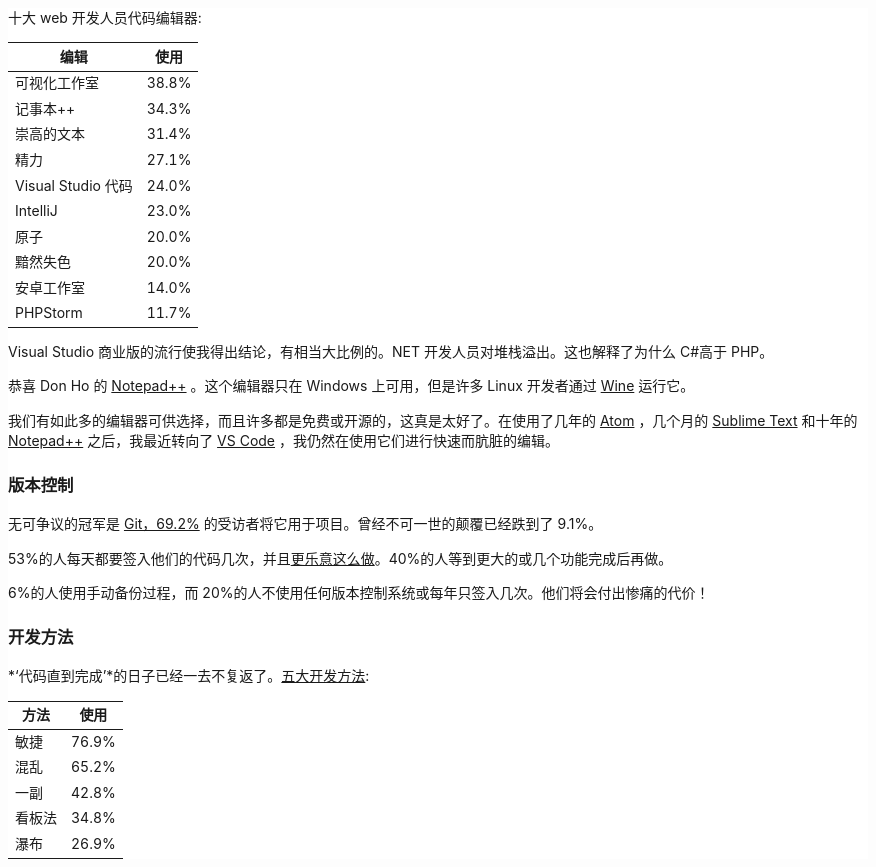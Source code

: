 十大 web 开发人员代码编辑器:

| 编辑 | 使用 |
| --- | --- |
| 可视化工作室 | 38.8% |
| 记事本++ | 34.3% |
| 崇高的文本 | 31.4% |
| 精力 | 27.1% |
| Visual Studio 代码 | 24.0% |
| IntelliJ | 23.0% |
| 原子 | 20.0% |
| 黯然失色 | 20.0% |
| 安卓工作室 | 14.0% |
| PHPStorm | 11.7% |

Visual Studio 商业版的流行使我得出结论，有相当大比例的。NET 开发人员对堆栈溢出。这也解释了为什么 C#高于 PHP。

恭喜 Don Ho 的 [Notepad++](https://notepad-plus-plus.org/) 。这个编辑器只在 Windows 上可用，但是许多 Linux 开发者通过 [Wine](https://appdb.winehq.org/objectManager.php?sClass=application&iId=2983) 运行它。

我们有如此多的编辑器可供选择，而且许多都是免费或开源的，这真是太好了。在使用了几年的 [Atom](https://atom.io/) ，几个月的 [Sublime Text](https://www.sublimetext.com/) 和十年的 [Notepad++](https://notepad-plus-plus.org/) 之后，我最近转向了 [VS Code](https://code.visualstudio.com/) ，我仍然在使用它们进行快速而肮脏的编辑。

### 版本控制

无可争议的冠军是 [Git，69.2%](https://stackoverflow.com/insights/survey/2017/#work-version-control) 的受访者将它用于项目。曾经不可一世的颠覆已经跌到了 9.1%。

53%的人每天都要签入他们的代码几次，并且[更乐意这么做](https://stackoverflow.com/insights/survey/2017/#work-how-are-job-satisfaction-and-committing-code-related)。40%的人等到更大的或几个功能完成后再做。

6%的人使用手动备份过程，而 20%的人不使用任何版本控制系统或每年只签入几次。他们将会付出惨痛的代价！

### 开发方法

*‘代码直到完成’*的日子已经一去不复返了。[五大开发方法](https://stackoverflow.com/insights/survey/2017/#work-which-methodologies-do-developers-use):

| 方法 | 使用 |
| --- | --- |
| 敏捷 | 76.9% |
| 混乱 | 65.2% |
| 一副 | 42.8% |
| 看板法 | 34.8% |
| 瀑布 | 26.9% |
